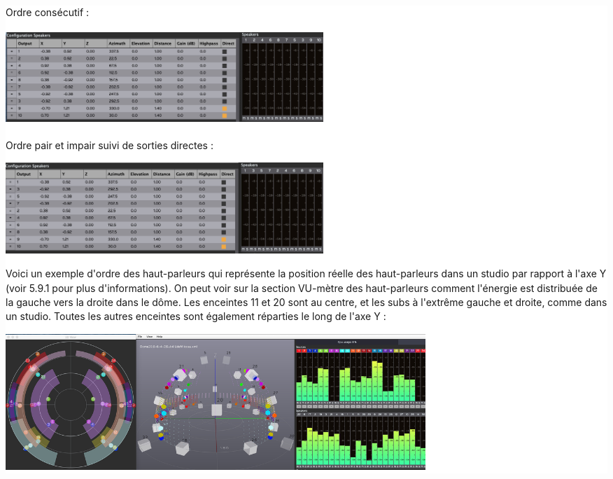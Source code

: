 Ordre consécutif :

<img src="./media-fr/media/image70.jpg"
style="width:4.72441in;height:1.41732in" />

Ordre pair et impair suivi de sorties directes :

<img src="./media-fr/media/image71.jpg"
style="width:4.72441in;height:1.35373in" />

Voici un exemple d'ordre des haut-parleurs qui représente la position
réelle des haut-parleurs dans un studio par rapport à l'axe Y (voir
5.9.1 pour plus d'informations). On peut voir sur la section VU-mètre
des haut-parleurs comment l'énergie est distribuée de la gauche vers la
droite dans le dôme. Les enceintes 11 et 20 sont au centre, et les subs
à l'extrême gauche et droite, comme dans un studio. Toutes les autres
enceintes sont également réparties le long de l'axe Y :

<img src="./media-fr/media/image72.jpg"
style="width:6.25in;height:2.02457in" />
